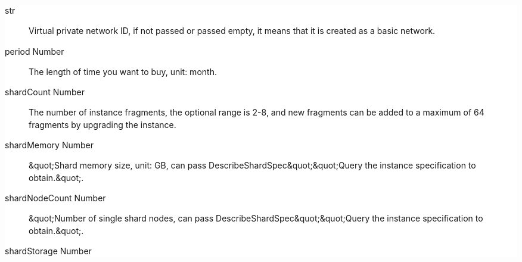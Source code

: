 </span>
        <span class="property-indicator"></span>
        <span class="property-type">str</span>
    </dt>
    <dd><p>Virtual private network ID, if not passed or passed empty, it means that it is created as a basic network.</p>
</dd></dl>
</pulumi-choosable>
</div>

<div>
<pulumi-choosable type="language" values="yaml">
<dl class="resources-properties"><dt class="property-required"
            title="Required">
        <span id="period_yaml">
<a data-swiftype-name="resource-property" data-swiftype-type="text" href="#period_yaml" style="color: inherit; text-decoration: inherit;">period</a>
</span>
        <span class="property-indicator"></span>
        <span class="property-type">Number</span>
    </dt>
    <dd><p>The length of time you want to buy, unit: month.</p>
</dd><dt class="property-required"
            title="Required">
        <span id="shardcount_yaml">
<a data-swiftype-name="resource-property" data-swiftype-type="text" href="#shardcount_yaml" style="color: inherit; text-decoration: inherit;">shard<wbr>Count</a>
</span>
        <span class="property-indicator"></span>
        <span class="property-type">Number</span>
    </dt>
    <dd><p>The number of instance fragments, the optional range is 2-8, and new fragments can be added to a maximum of 64 fragments by upgrading the instance.</p>
</dd><dt class="property-required"
            title="Required">
        <span id="shardmemory_yaml">
<a data-swiftype-name="resource-property" data-swiftype-type="text" href="#shardmemory_yaml" style="color: inherit; text-decoration: inherit;">shard<wbr>Memory</a>
</span>
        <span class="property-indicator"></span>
        <span class="property-type">Number</span>
    </dt>
    <dd><p>&amp;quot;Shard memory size, unit: GB, can pass DescribeShardSpec&amp;quot;&amp;quot;Query the instance specification to obtain.&amp;quot;.</p>
</dd><dt class="property-required"
            title="Required">
        <span id="shardnodecount_yaml">
<a data-swiftype-name="resource-property" data-swiftype-type="text" href="#shardnodecount_yaml" style="color: inherit; text-decoration: inherit;">shard<wbr>Node<wbr>Count</a>
</span>
        <span class="property-indicator"></span>
        <span class="property-type">Number</span>
    </dt>
    <dd><p>&amp;quot;Number of single shard nodes, can pass DescribeShardSpec&amp;quot;&amp;quot;Query the instance specification to obtain.&amp;quot;.</p>
</dd><dt class="property-required"
            title="Required">
        <span id="shardstorage_yaml">
<a data-swiftype-name="resource-property" data-swiftype-type="text" href="#shardstorage_yaml" style="color: inherit; text-decoration: inherit;">shard<wbr>Storage</a>
</span>
        <span class="property-indicator"></span>
        <span class="property-type">Number</span>
    </dt>